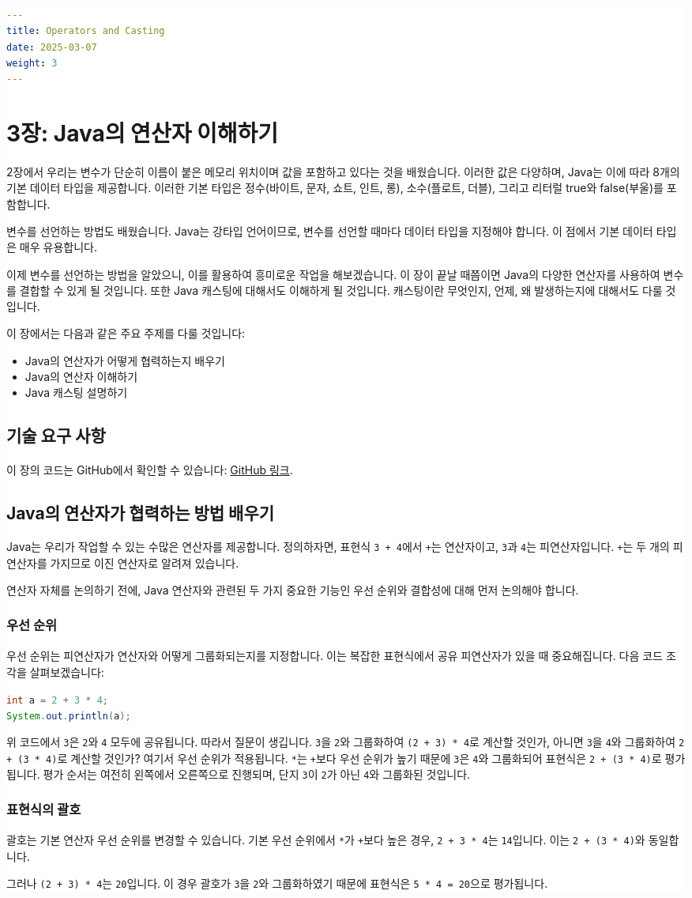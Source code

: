 ```yaml
---
title: Operators and Casting
date: 2025-03-07
weight: 3
---
```


# 3장: Java의 연산자 이해하기

2장에서 우리는 변수가 단순히 이름이 붙은 메모리 위치이며 값을 포함하고 있다는 것을 배웠습니다. 이러한 값은 다양하며, Java는 이에 따라 8개의 기본 데이터 타입을 제공합니다. 이러한 기본 타입은 정수(바이트, 문자, 쇼트, 인트, 롱), 소수(플로트, 더블), 그리고 리터럴 true와 false(부울)를 포함합니다.

변수를 선언하는 방법도 배웠습니다. Java는 강타입 언어이므로, 변수를 선언할 때마다 데이터 타입을 지정해야 합니다. 이 점에서 기본 데이터 타입은 매우 유용합니다.

이제 변수를 선언하는 방법을 알았으니, 이를 활용하여 흥미로운 작업을 해보겠습니다. 이 장이 끝날 때쯤이면 Java의 다양한 연산자를 사용하여 변수를 결합할 수 있게 될 것입니다. 또한 Java 캐스팅에 대해서도 이해하게 될 것입니다. 캐스팅이란 무엇인지, 언제, 왜 발생하는지에 대해서도 다룰 것입니다.

이 장에서는 다음과 같은 주요 주제를 다룰 것입니다:
- Java의 연산자가 어떻게 협력하는지 배우기
- Java의 연산자 이해하기
- Java 캐스팅 설명하기

## 기술 요구 사항

이 장의 코드는 GitHub에서 확인할 수 있습니다: [GitHub 링크](https://github.com/PacktPublishing/Learn-Java-with-Projects/tree/main/ch3).

## Java의 연산자가 협력하는 방법 배우기

Java는 우리가 작업할 수 있는 수많은 연산자를 제공합니다. 정의하자면, 표현식 `3 + 4`에서 `+`는 연산자이고, `3`과 `4`는 피연산자입니다. `+`는 두 개의 피연산자를 가지므로 이진 연산자로 알려져 있습니다.

연산자 자체를 논의하기 전에, Java 연산자와 관련된 두 가지 중요한 기능인 우선 순위와 결합성에 대해 먼저 논의해야 합니다.

### 우선 순위

우선 순위는 피연산자가 연산자와 어떻게 그룹화되는지를 지정합니다. 이는 복잡한 표현식에서 공유 피연산자가 있을 때 중요해집니다. 다음 코드 조각을 살펴보겠습니다:

```java
int a = 2 + 3 * 4;
System.out.println(a);
```

위 코드에서 `3`은 `2`와 `4` 모두에 공유됩니다. 따라서 질문이 생깁니다. `3`을 `2`와 그룹화하여 `(2 + 3) * 4`로 계산할 것인가, 아니면 `3`을 `4`와 그룹화하여 `2 + (3 * 4)`로 계산할 것인가? 여기서 우선 순위가 적용됩니다. `*`는 `+`보다 우선 순위가 높기 때문에 `3`은 `4`와 그룹화되어 표현식은 `2 + (3 * 4)`로 평가됩니다. 평가 순서는 여전히 왼쪽에서 오른쪽으로 진행되며, 단지 `3`이 `2`가 아닌 `4`와 그룹화된 것입니다.

### 표현식의 괄호

괄호는 기본 연산자 우선 순위를 변경할 수 있습니다. 기본 우선 순위에서 `*`가 `+`보다 높은 경우, `2 + 3 * 4`는 `14`입니다. 이는 `2 + (3 * 4)`와 동일합니다.

그러나 `(2 + 3) * 4`는 `20`입니다. 이 경우 괄호가 `3`을 `2`와 그룹화하였기 때문에 표현식은 `5 * 4 = 20`으로 평가됩니다.
